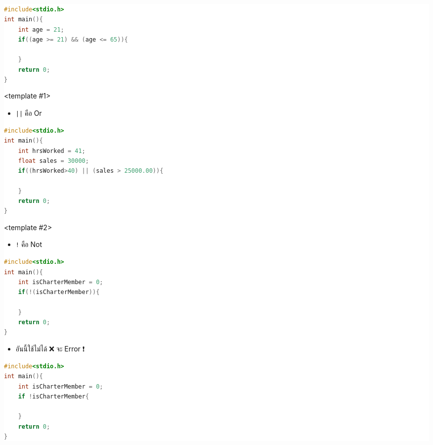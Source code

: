 ```c
#include<stdio.h>
int main(){
    int age = 21;
    if((age >= 21) && (age <= 65)){

    }
    return 0;
}
```
</template>

<template #1>

- `||` คือ Or

```c
#include<stdio.h>
int main(){
    int hrsWorked = 41;
    float sales = 30000;
    if((hrsWorked>40) || (sales > 25000.00)){

    }
    return 0;
}
```
</template>

<template #2>

- `!` คือ Not
```c
#include<stdio.h>
int main(){
    int isCharterMember = 0;
    if(!(isCharterMember)){

    }
    return 0;
}
```

- อันนี้ใช้ไม่ได้ ❌ จะ Error ❗
```c
#include<stdio.h>
int main(){
    int isCharterMember = 0;
    if !isCharterMember{

    }
    return 0;
}
```
</template>
</v-switch>
